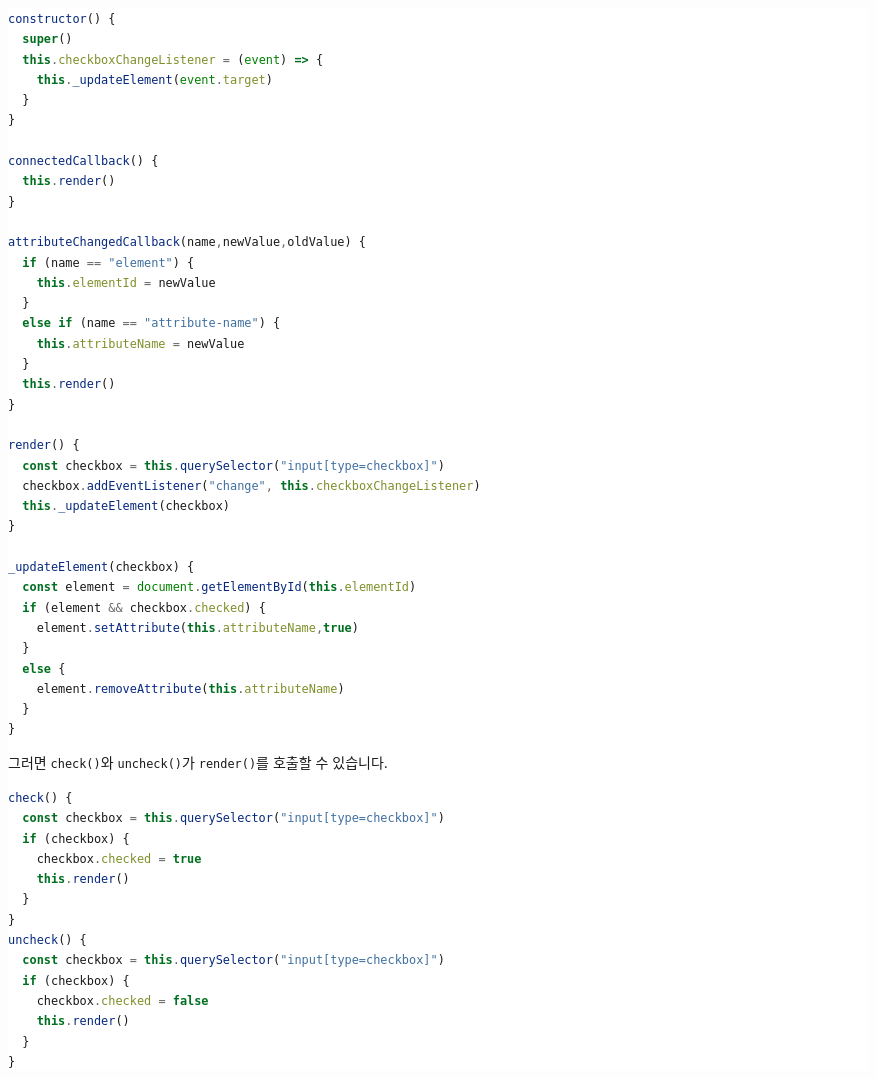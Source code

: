 ```js
constructor() {
  super()
  this.checkboxChangeListener = (event) => {
    this._updateElement(event.target)
  }
}

connectedCallback() {
  this.render()
}

attributeChangedCallback(name,newValue,oldValue) {
  if (name == "element") {
    this.elementId = newValue
  }
  else if (name == "attribute-name") {
    this.attributeName = newValue
  }
  this.render()
}

render() {
  const checkbox = this.querySelector("input[type=checkbox]")
  checkbox.addEventListener("change", this.checkboxChangeListener)
  this._updateElement(checkbox)
}

_updateElement(checkbox) {
  const element = document.getElementById(this.elementId)
  if (element && checkbox.checked) {
    element.setAttribute(this.attributeName,true)
  }
  else {
    element.removeAttribute(this.attributeName)
  }
}
```

그러면 `check()`와 `uncheck()`가 `render()`를 호출할 수 있습니다.

```js
check() {
  const checkbox = this.querySelector("input[type=checkbox]")
  if (checkbox) {
    checkbox.checked = true
    this.render()
  }
}
uncheck() {
  const checkbox = this.querySelector("input[type=checkbox]")
  if (checkbox) {
    checkbox.checked = false
    this.render()
  }
}
```
